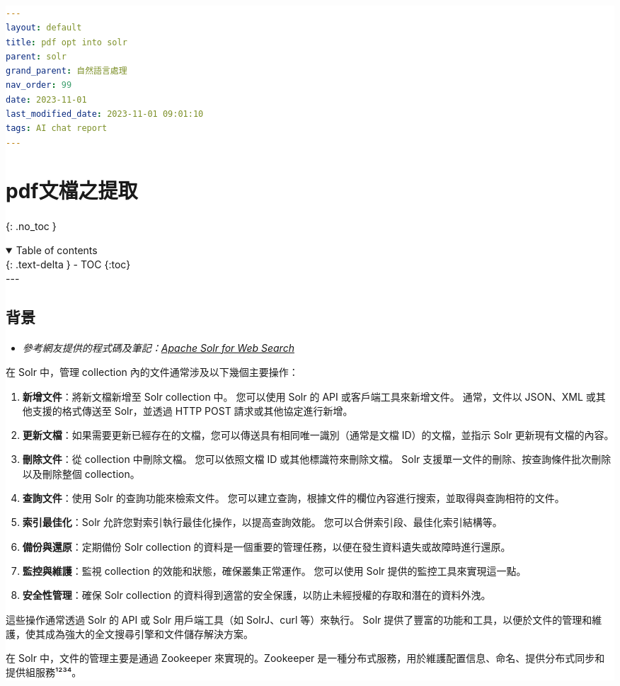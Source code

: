 ```yaml
---
layout: default
title: pdf opt into solr
parent: solr
grand_parent: 自然語言處理
nav_order: 99
date: 2023-11-01
last_modified_date: 2023-11-01 09:01:10
tags: AI chat report
---
```


# pdf文檔之提取
{: .no_toc }

<details open markdown="block">
  <summary>
    Table of contents
  </summary>
  {: .text-delta }
- TOC
{:toc}
</details>
---

## 背景

- *參考網友提供的程式碼及筆記：[Apache Solr for Web Search](https://jekhokie.github.io/solr/docker/flask/docker-compose/2020/06/24/apache-solr-web-search.html)*

在 Solr 中，管理 collection 內的文件通常涉及以下幾個主要操作：

1. **新增文件**：將新文檔新增至 Solr collection 中。 您可以使用 Solr 的 API 或客戶端工具來新增文件。 通常，文件以 JSON、XML 或其他支援的格式傳送至 Solr，並透過 HTTP POST 請求或其他協定進行新增。

2. **更新文檔**：如果需要更新已經存在的文檔，您可以傳送具有相同唯一識別（通常是文檔 ID）的文檔，並指示 Solr 更新現有文檔的內容。

3. **刪除文件**：從 collection 中刪除文檔。 您可以依照文檔 ID 或其他標識符來刪除文檔。 Solr 支援單一文件的刪除、按查詢條件批次刪除以及刪除整個 collection。

4. **查詢文件**：使用 Solr 的查詢功能來檢索文件。 您可以建立查詢，根據文件的欄位內容進行搜索，並取得與查詢相符的文件。

5. **索引最佳化**：Solr 允許您對索引執行最佳化操作，以提高查詢效能。 您可以合併索引段、最佳化索引結構等。

6. **備份與還原**：定期備份 Solr collection 的資料是一個重要的管理任務，以便在發生資料遺失或故障時進行還原。

7. **監控與維護**：監視 collection 的效能和狀態，確保叢集正常運作。 您可以使用 Solr 提供的監控工具來實現這一點。

8. **安全性管理**：確保 Solr collection 的資料得到適當的安全保護，以防止未經授權的存取和潛在的資料外洩。

這些操作通常透過 Solr 的 API 或 Solr 用戶端工具（如 SolrJ、curl 等）來執行。 Solr 提供了豐富的功能和工具，以便於文件的管理和維護，使其成為強大的全文搜尋引擎和文件儲存解決方案。

在 Solr 中，文件的管理主要是通過 Zookeeper 來實現的。Zookeeper 是一種分布式服務，用於維護配置信息、命名、提供分布式同步和提供組服務¹²³⁴。
